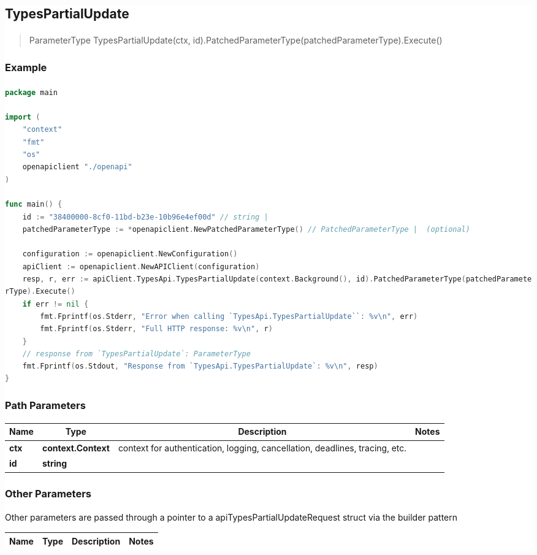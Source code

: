 ## TypesPartialUpdate

> ParameterType TypesPartialUpdate(ctx, id).PatchedParameterType(patchedParameterType).Execute()



### Example

```go
package main

import (
    "context"
    "fmt"
    "os"
    openapiclient "./openapi"
)

func main() {
    id := "38400000-8cf0-11bd-b23e-10b96e4ef00d" // string | 
    patchedParameterType := *openapiclient.NewPatchedParameterType() // PatchedParameterType |  (optional)

    configuration := openapiclient.NewConfiguration()
    apiClient := openapiclient.NewAPIClient(configuration)
    resp, r, err := apiClient.TypesApi.TypesPartialUpdate(context.Background(), id).PatchedParameterType(patchedParameterType).Execute()
    if err != nil {
        fmt.Fprintf(os.Stderr, "Error when calling `TypesApi.TypesPartialUpdate``: %v\n", err)
        fmt.Fprintf(os.Stderr, "Full HTTP response: %v\n", r)
    }
    // response from `TypesPartialUpdate`: ParameterType
    fmt.Fprintf(os.Stdout, "Response from `TypesApi.TypesPartialUpdate`: %v\n", resp)
}
```

### Path Parameters


Name | Type | Description  | Notes
------------- | ------------- | ------------- | -------------
**ctx** | **context.Context** | context for authentication, logging, cancellation, deadlines, tracing, etc.
**id** | **string** |  | 

### Other Parameters

Other parameters are passed through a pointer to a apiTypesPartialUpdateRequest struct via the builder pattern


Name | Type | Description  | Notes
------------- | ------------- | ------------- | -------------
